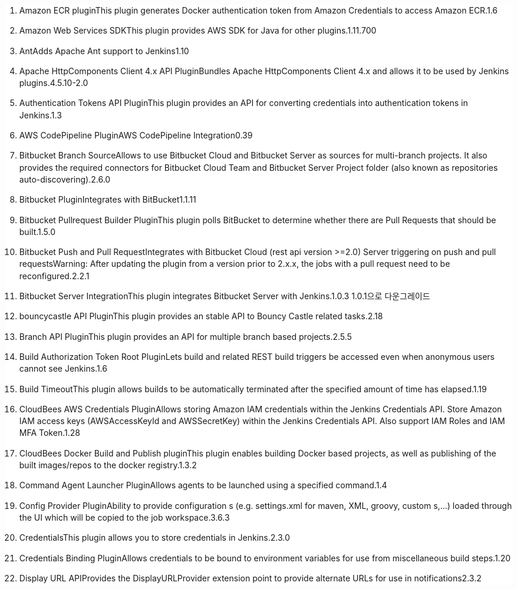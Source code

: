  1. Amazon ECR pluginThis plugin generates Docker authentication token from Amazon Credentials to access Amazon ECR.1.6 

 2. Amazon Web Services SDKThis plugin provides AWS SDK for Java for other plugins.1.11.700 

3. AntAdds Apache Ant support to Jenkins1.10 

4. Apache HttpComponents Client 4.x API PluginBundles Apache HttpComponents Client 4.x and allows it to be used by Jenkins plugins.4.5.10-2.0 

5. Authentication Tokens API PluginThis plugin provides an API for converting credentials into authentication tokens in Jenkins.1.3 

6. AWS CodePipeline PluginAWS CodePipeline Integration0.39 

7. Bitbucket Branch SourceAllows to use Bitbucket Cloud and Bitbucket Server as sources for multi-branch projects. It also provides the required connectors for Bitbucket Cloud Team and Bitbucket Server Project folder (also known as repositories auto-discovering).2.6.0 

8. Bitbucket PluginIntegrates with BitBucket1.1.11 

9. Bitbucket Pullrequest Builder PluginThis plugin polls BitBucket to determine whether there are Pull Requests that should be built.1.5.0 

10. Bitbucket Push and Pull RequestIntegrates with Bitbucket Cloud (rest api version >=2.0) Server triggering on push and pull requestsWarning: After updating the plugin from a version prior to 2.x.x, the jobs with a pull request need to be reconfigured.2.2.1 

11. Bitbucket Server IntegrationThis plugin integrates Bitbucket Server with Jenkins.1.0.3 1.0.1으로 다운그레이드

12. bouncycastle API PluginThis plugin provides an stable API to Bouncy Castle related tasks.2.18 

13. Branch API PluginThis plugin provides an API for multiple branch based projects.2.5.5 

14. Build Authorization Token Root PluginLets build and related REST build triggers be accessed even when anonymous users cannot see Jenkins.1.6 

15. Build TimeoutThis plugin allows builds to be automatically terminated after the specified amount of time has elapsed.1.19 

16. CloudBees AWS Credentials PluginAllows storing Amazon IAM credentials within the Jenkins Credentials API. Store Amazon IAM access keys (AWSAccessKeyId and AWSSecretKey) within the Jenkins Credentials API. Also support IAM Roles and IAM MFA Token.1.28 

17. CloudBees Docker Build and Publish pluginThis plugin enables building Docker based projects, as well as publishing of the built images/repos to the docker registry.1.3.2 

18. Command Agent Launcher PluginAllows agents to be launched using a specified command.1.4 

19. Config  Provider PluginAbility to provide configuration s (e.g. settings.xml for maven, XML, groovy, custom s,...) loaded through the UI which will be copied to the job workspace.3.6.3 

20. CredentialsThis plugin allows you to store credentials in Jenkins.2.3.0 

21. Credentials Binding PluginAllows credentials to be bound to environment variables for use from miscellaneous build steps.1.20 

22. Display URL APIProvides the DisplayURLProvider extension point to provide alternate URLs for use in notifications2.3.2 
